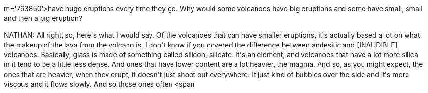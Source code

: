   m='763850'>have</span> <span m='764170'>huge</span> <span
  m='764680'>eruptions</span> <span m='765443'>every</span> <span
  m='765936'>time</span> <span m='766429'>they</span> <span
  m='766922'>go.</span> <span m='767910'>Why</span> <span
  m='768900'>would</span> <span m='769160'>some</span> <span
  m='769500'>volcanoes</span> <span m='770520'>have</span> <span
  m='771090'>big</span> <span m='771230'>eruptions</span> <span
  m='771620'>and</span> <span m='772230'>some</span> <span m='772630'>have
  small,</span> <span m='772940'>small</span> <span m='773250'>and</span> <span
  m='773686'>then</span> <span m='774122'>a</span> <span m='774558'>big</span>
  <span m='774994'>eruption?</span> </p><p><span m='775430'>NATHAN: All</span>
  <span m='775540'>right,</span> <span m='775830'>so,</span> <span
  m='779110'>here's what</span> <span m='779410'>I would</span> <span
  m='779660'>say.</span> <span m='781348'>Of</span> <span m='781794'>the
  volcanoes</span> <span m='782240'>that can</span> <span m='782330'>have</span>
  <span m='782650'>smaller</span> <span m='782830'>eruptions,</span> <span
  m='783330'>it's</span> <span m='783510'>actually</span> <span m='783920'>based
  a lot</span> <span m='784220'>on</span> <span m='785340'>what</span> <span
  m='785660'>the</span> <span m='785980'>makeup</span> <span
  m='786140'>of</span> <span m='787750'>the</span> <span m='788130'>lava</span>
  <span m='788800'>from</span> <span m='789040'>the</span> <span
  m='789200'>volcano</span> <span m='789674'>is.</span> <span
  m='791570'>I</span> <span m='791820'>don't</span> <span m='791960'>know</span>
  <span m='792976'>if</span> <span m='793432'>you</span> <span
  m='793888'>covered</span> <span m='794344'>the difference</span> <span
  m='794800'>between</span> <span m='795256'>andesitic</span> <span
  m='796624'>and</span> <span m='797400'>[INAUDIBLE]</span> <span
  m='798770'>volcanoes.</span> <span m='800430'>Basically,</span> <span
  m='803220'>glass</span> <span m='803495'>is</span> <span
  m='803770'>made</span> <span m='804000'>of something</span> <span
  m='804360'>called</span> <span m='805900'>silicon,</span> <span
  m='806190'>silicate.</span> <span m='809980'>It's</span> <span
  m='810220'>an</span> <span m='810340'>element,</span> <span
  m='811000'>and</span> <span m='811420'>volcanoes</span> <span
  m='812030'>that</span> <span m='812580'>have</span> <span m='812930'>a</span>
  <span m='813020'>lot</span> <span m='813320'>more</span> <span
  m='813480'>silica</span> <span m='813910'>in</span> <span m='814340'>it</span>
  <span m='816410'>tend</span> <span m='816680'>to</span> <span
  m='816750'>be</span> <span m='817500'>a</span> <span m='818040'>little</span>
  <span m='818420'>less</span> <span m='818730'>dense.</span> <span
  m='819540'>And</span> <span m='819710'>ones</span> <span m='819790'>that
  have</span> <span m='819990'>lower</span> <span m='820270'>content</span>
  <span m='821645'>are</span> <span m='822090'>a</span> <span
  m='822535'>lot</span> <span m='822980'>heavier,</span> <span
  m='823390'>the</span> <span m='823800'>magma.</span> <span
  m='824220'>And</span> <span m='824400'>so,</span> <span m='825370'>as</span>
  <span m='825540'>you</span> <span m='825620'>might</span> <span
  m='825740'>expect,</span> <span m='826160'>the</span> <span
  m='826250'>ones</span> <span m='826470'>that</span> <span
  m='826610'>are</span> <span m='826660'>heavier,</span> <span
  m='828060'>when</span> <span m='828250'>they</span> <span
  m='828500'>erupt,</span> <span m='828920'>it</span> <span
  m='829040'>doesn't</span> <span m='829380'>just</span> <span
  m='829750'>shoot</span> <span m='829920'>out everywhere.</span> <span
  m='830380'>It</span> <span m='830580'>just</span> <span m='830750'>kind</span>
  <span m='830790'>of</span> <span m='831120'>bubbles</span> <span
  m='831550'>over</span> <span m='831590'>the</span> <span
  m='831770'>side</span> <span m='832160'>and</span> <span
  m='832525'>it's</span> <span m='832890'>more</span> <span
  m='833140'>viscous</span> <span m='833420'>and</span> <span
  m='833610'>it</span> <span m='833905'>flows</span> <span
  m='834200'>slowly.</span> <span m='835340'>And</span> <span
  m='835750'>so</span> <span m='835880'>those</span> <span
  m='836150'>ones</span> <span m='836560'>often</span> <span